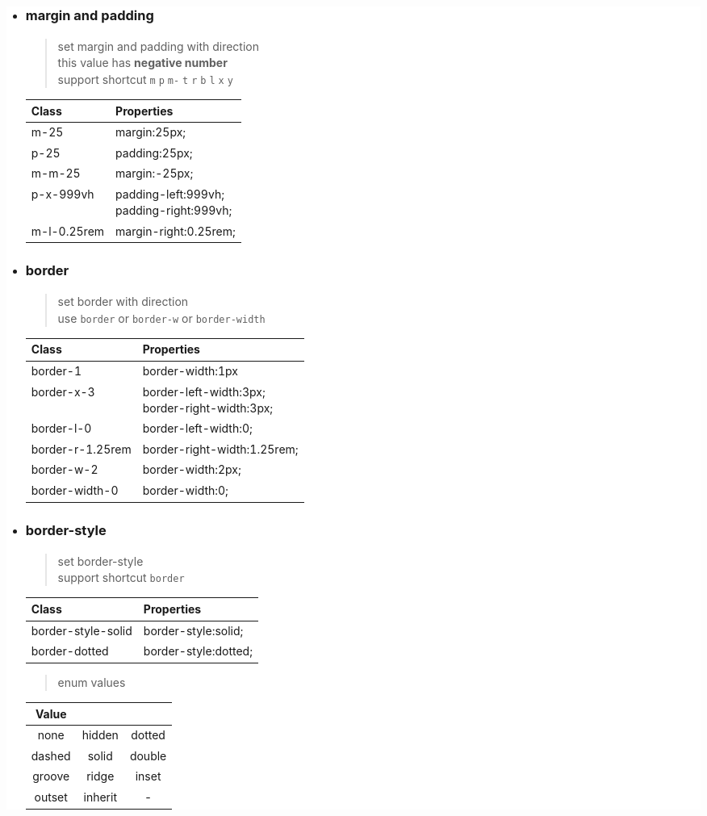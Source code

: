 - ### margin and padding

  > set margin and padding with direction  
  > this value has <b>negative number</b>  
  > support shortcut <code>m</code> <code>p</code> <code>m-</code> <code>t</code> <code>r</code> <code>b</code> <code>l</code> <code>x</code> <code>y</code>

  | Class       | Properties                                   |
  | :---------- | :------------------------------------------- |
  | m-25        | margin:25px;                                 |
  | p-25        | padding:25px;                                |
  | m-m-25      | margin:-25px;                                |
  | p-x-999vh   | padding-left:999vh;<br/>padding-right:999vh; |
  | m-l-0.25rem | margin-right:0.25rem;                        |

- ### border

  > set border with direction  
  > use <code>border</code> or <code>border-w</code> or <code>border-width</code>

  | Class            | Properties                                         |
  | :--------------- | :------------------------------------------------- |
  | border-1         | border-width:1px                                   |
  | border-x-3       | border-left-width:3px;<br/>border-right-width:3px; |
  | border-l-0       | border-left-width:0;                               |
  | border-r-1.25rem | border-right-width:1.25rem;                        |
  | border-w-2       | border-width:2px;                                  |
  | border-width-0   | border-width:0;                                    |

- ### border-style

  > set border-style  
  > support shortcut <code>border</code>

  | Class              | Properties           |
  | :----------------- | :------------------- |
  | border-style-solid | border-style:solid;  |
  | border-dotted      | border-style:dotted; |

  > enum values

  | Value  |         |        |
  | :----: | :-----: | :----: |
  |  none  | hidden  | dotted |
  | dashed |  solid  | double |
  | groove |  ridge  | inset  |
  | outset | inherit |   -    |

